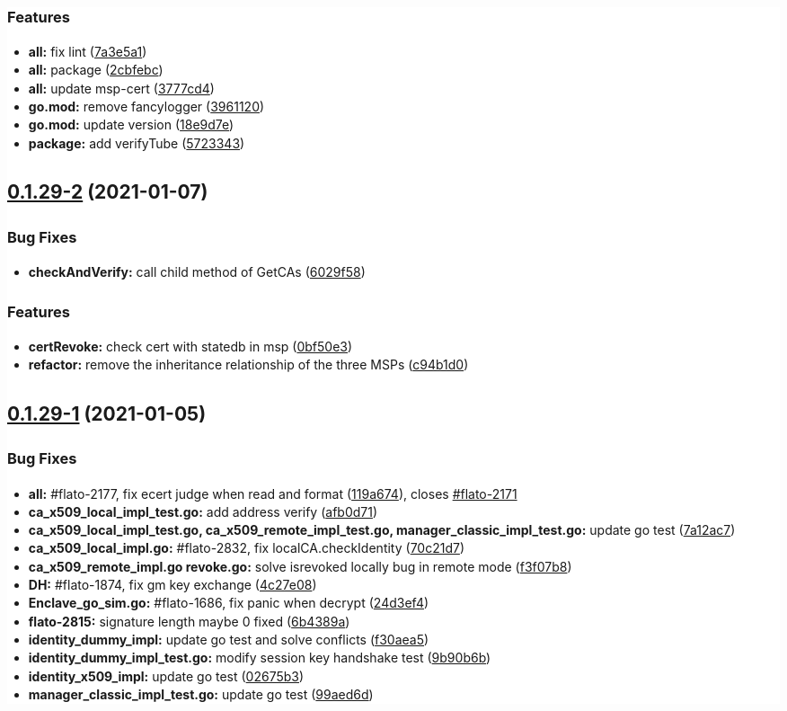 
### Features

* **all:** fix lint ([7a3e5a1](http://git.hyperchain.cn/ultramesh/crypto/commits/7a3e5a1))
* **all:** package ([2cbfebc](http://git.hyperchain.cn/ultramesh/crypto/commits/2cbfebc))
* **all:** update msp-cert ([3777cd4](http://git.hyperchain.cn/ultramesh/crypto/commits/3777cd4))
* **go.mod:** remove fancylogger ([3961120](http://git.hyperchain.cn/ultramesh/crypto/commits/3961120))
* **go.mod:** update version ([18e9d7e](http://git.hyperchain.cn/ultramesh/crypto/commits/18e9d7e))
* **package:** add verifyTube ([5723343](http://git.hyperchain.cn/ultramesh/crypto/commits/5723343))


<a name="0.1.29-2"></a>
## [0.1.29-2](http://git.hyperchain.cn/ultramesh/crypto/compare/v0.1.29-1...v0.1.29-2) (2021-01-07)


### Bug Fixes

* **checkAndVerify:** call child method of GetCAs ([6029f58](http://git.hyperchain.cn/ultramesh/crypto/commits/6029f58))


### Features

* **certRevoke:** check cert with statedb in msp ([0bf50e3](http://git.hyperchain.cn/ultramesh/crypto/commits/0bf50e3))
* **refactor:** remove the inheritance relationship of the three MSPs ([c94b1d0](http://git.hyperchain.cn/ultramesh/crypto/commits/c94b1d0))



<a name="0.1.29-1"></a>
## [0.1.29-1](http://git.hyperchain.cn/ultramesh/crypto/compare/v0.1.11...v0.1.29-1) (2021-01-05)


### Bug Fixes

* **all:** #flato-2177, fix ecert judge when read and format ([119a674](http://git.hyperchain.cn/ultramesh/crypto/commits/119a674)), closes [#flato-2171](http://git.hyperchain.cn/ultramesh/crypto/issues/flato-2171)
* **ca_x509_local_impl_test.go:** add address verify ([afb0d71](http://git.hyperchain.cn/ultramesh/crypto/commits/afb0d71))
* **ca_x509_local_impl_test.go, ca_x509_remote_impl_test.go, manager_classic_impl_test.go:** update go test ([7a12ac7](http://git.hyperchain.cn/ultramesh/crypto/commits/7a12ac7))
* **ca_x509_local_impl.go:** #flato-2832, fix localCA.checkIdentity ([70c21d7](http://git.hyperchain.cn/ultramesh/crypto/commits/70c21d7))
* **ca_x509_remote_impl.go revoke.go:** solve isrevoked locally bug in remote mode ([f3f07b8](http://git.hyperchain.cn/ultramesh/crypto/commits/f3f07b8))
* **DH:** #flato-1874, fix gm key exchange ([4c27e08](http://git.hyperchain.cn/ultramesh/crypto/commits/4c27e08))
* **Enclave_go_sim.go:** #flato-1686, fix panic when decrypt ([24d3ef4](http://git.hyperchain.cn/ultramesh/crypto/commits/24d3ef4))
* **flato-2815:** signature length maybe 0 fixed ([6b4389a](http://git.hyperchain.cn/ultramesh/crypto/commits/6b4389a))
* **identity_dummy_impl:** update go test and solve conflicts ([f30aea5](http://git.hyperchain.cn/ultramesh/crypto/commits/f30aea5))
* **identity_dummy_impl_test.go:** modify session key handshake test ([9b90b6b](http://git.hyperchain.cn/ultramesh/crypto/commits/9b90b6b))
* **identity_x509_impl:** update go test ([02675b3](http://git.hyperchain.cn/ultramesh/crypto/commits/02675b3))
* **manager_classic_impl_test.go:** update go test ([99aed6d](http://git.hyperchain.cn/ultramesh/crypto/commits/99aed6d))